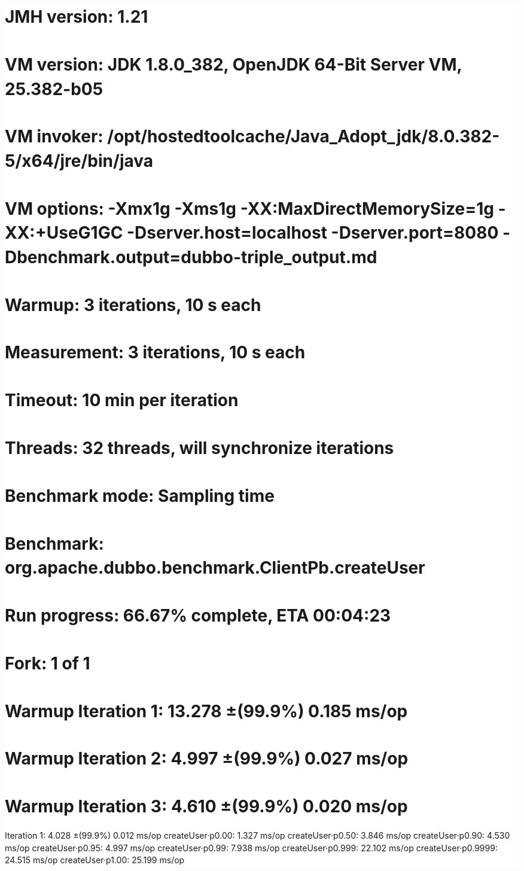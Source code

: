 
# JMH version: 1.21
# VM version: JDK 1.8.0_382, OpenJDK 64-Bit Server VM, 25.382-b05
# VM invoker: /opt/hostedtoolcache/Java_Adopt_jdk/8.0.382-5/x64/jre/bin/java
# VM options: -Xmx1g -Xms1g -XX:MaxDirectMemorySize=1g -XX:+UseG1GC -Dserver.host=localhost -Dserver.port=8080 -Dbenchmark.output=dubbo-triple_output.md
# Warmup: 3 iterations, 10 s each
# Measurement: 3 iterations, 10 s each
# Timeout: 10 min per iteration
# Threads: 32 threads, will synchronize iterations
# Benchmark mode: Sampling time
# Benchmark: org.apache.dubbo.benchmark.ClientPb.createUser

# Run progress: 66.67% complete, ETA 00:04:23
# Fork: 1 of 1
# Warmup Iteration   1: 13.278 ±(99.9%) 0.185 ms/op
# Warmup Iteration   2: 4.997 ±(99.9%) 0.027 ms/op
# Warmup Iteration   3: 4.610 ±(99.9%) 0.020 ms/op
Iteration   1: 4.028 ±(99.9%) 0.012 ms/op
                 createUser·p0.00:   1.327 ms/op
                 createUser·p0.50:   3.846 ms/op
                 createUser·p0.90:   4.530 ms/op
                 createUser·p0.95:   4.997 ms/op
                 createUser·p0.99:   7.938 ms/op
                 createUser·p0.999:  22.102 ms/op
                 createUser·p0.9999: 24.515 ms/op
                 createUser·p1.00:   25.199 ms/op
